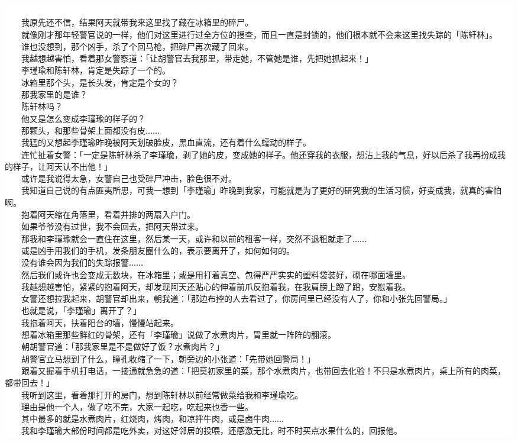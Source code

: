 <br>   
&emsp;&emsp;我原先还不信，结果阿天就带我来这里找了藏在冰箱里的碎尸。  
<br>   
&emsp;&emsp;就像刚才那年轻警官说的一样，他们对这里进行过全方位的搜查，而且一直是封锁的，他们根本就不会来这里找失踪的「陈轩林」。  
<br>   
&emsp;&emsp;谁也没想到，那个凶手，杀了个回马枪，把碎尸再次藏了回来。  
<br>   
&emsp;&emsp;我越想越害怕，看着那女警察道：「让胡警官去我那里，带走她，不管她是谁，先把她抓起来！」  
<br>   
&emsp;&emsp;李瑾瑜和陈轩林，肯定是失踪了一个的。  
<br>   
&emsp;&emsp;冰箱里那个头，是长头发，肯定是个女的？  
<br>   
&emsp;&emsp;那我家里的是谁？  
<br>   
&emsp;&emsp;陈轩林吗？  
<br>   
&emsp;&emsp;他又是怎么变成李瑾瑜的样子的？  
<br>   
&emsp;&emsp;那颗头，和那些骨架上面都没有皮……  
<br>   
&emsp;&emsp;我猛的又想起李瑾瑜昨晚被阿天划破脸皮，黑血直流，还有着什么蠕动的样子。  
<br>   
&emsp;&emsp;连忙扯着女警：「一定是陈轩林杀了李瑾瑜，剥了她的皮，变成她的样子。他还穿我的衣服，想沾上我的气息，好以后杀了我再扮成我的样子，让阿天认不出他！」  
<br>   
&emsp;&emsp;或许是我说得太急，女警自己也受碎尸冲击，脸色很不对。  
<br>   
&emsp;&emsp;我知道自己说的有点匪夷所思，可我一想到「李瑾瑜」昨晚到我家，可能就是为了更好的研究我的生活习惯，好变成我，就真的害怕啊。  
<br>   
&emsp;&emsp;抱着阿天缩在角落里，看着并排的两扇入户门。  
<br>   
&emsp;&emsp;如果爷爷没有过世，我不会回去，把阿天带过来。  
<br>   
&emsp;&emsp;那我和李瑾瑜就会一直住在这里，然后某一天，或许和以前的租客一样，突然不退租就走了……  
<br>   
&emsp;&emsp;或是凶手用我们的手机，发条朋友圈什么的，表示要离开了，如何如何的。  
<br>   
&emsp;&emsp;没有谁会因为我们的失踪报警……  
<br>   
&emsp;&emsp;然后我们或许也会变成无数块，在冰箱里；或是用打着真空、包得严严实实的塑料袋装好，砌在哪面墙里。  
<br>   
&emsp;&emsp;我越想越害怕，紧紧的抱着阿天，却发现阿天还贴心的伸着前爪反抱着我，在我肩膀上蹭了蹭，安慰着我。  
<br>   
&emsp;&emsp;女警还想拉我起来，胡警官却出来，朝我道：「那边布控的人去看过了，你房间里已经没有人了，你和小张先回警局。」  
<br>   
&emsp;&emsp;也就是说，「李瑾瑜」离开了？」  
<br>   
&emsp;&emsp;我抱着阿天，扶着阳台的墙，慢慢站起来。  
<br>   
&emsp;&emsp;想着冰箱里那些鲜红的骨架，还有「李瑾瑜」说做了水煮肉片，胃里就一阵阵的翻滚。  
<br>   
&emsp;&emsp;朝胡警官道：「那我家里是不是做好了饭？水煮肉片？」  
<br>   
&emsp;&emsp;胡警官立马想到了什么，瞳孔收缩了一下，朝旁边的小张道：「先带她回警局！」  
<br>   
&emsp;&emsp;跟着又握着手机打电话，一接通就急急的道：「把莫初家里的菜，那个水煮肉片，也带回去化验！不只是水煮肉片，桌上所有的肉菜，都带回去！」  
<br>   
&emsp;&emsp;我听到这里，看着那打开的房门，想到陈轩林以前经常做菜给我和李瑾瑜吃。  
<br>   
&emsp;&emsp;理由是他一个人，做了吃不完，大家一起吃，吃起来也香一些。  
<br>   
&emsp;&emsp;其中最多的就是水煮肉片，红烧肉，烤肉，和凉拌牛肉，或是卤牛肉……  
<br>   
&emsp;&emsp;我和李瑾瑜大部份时间都是吃外卖，对这好邻居的投喂，还感激无比，时不时买点水果什么的，回报他。  